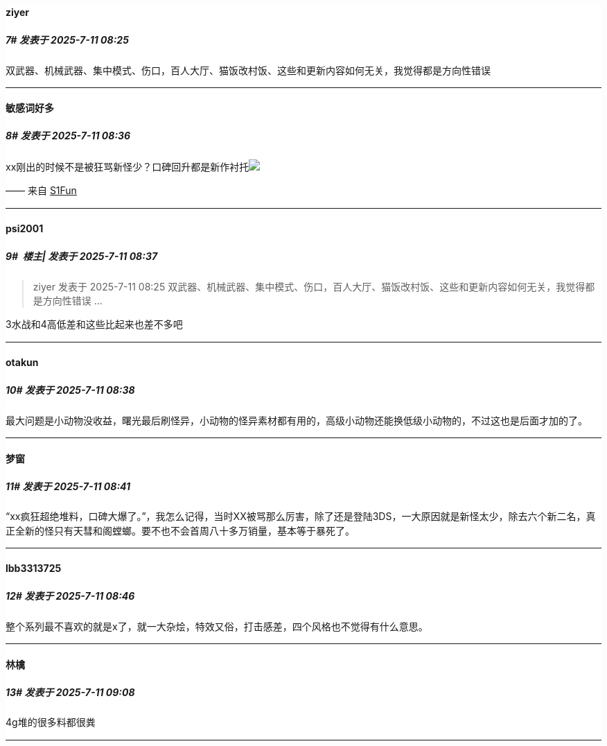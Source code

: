 ####  ziyer  
##### 7#       发表于 2025-7-11 08:25

双武器、机械武器、集中模式、伤口，百人大厅、猫饭改村饭、这些和更新内容如何无关，我觉得都是方向性错误

*****

####  敏感词好多  
##### 8#       发表于 2025-7-11 08:36

xx刚出的时候不是被狂骂新怪少？口碑回升都是新作衬托<img src="https://static.stage1st.com/image/smiley/face2017/067.png" referrerpolicy="no-referrer">

—— 来自 [S1Fun](https://s1fun.koalcat.com)

*****

####  psi2001  
##### 9#         楼主| 发表于 2025-7-11 08:37

<blockquote>ziyer 发表于 2025-7-11 08:25
双武器、机械武器、集中模式、伤口，百人大厅、猫饭改村饭、这些和更新内容如何无关，我觉得都是方向性错误 ...</blockquote>
3水战和4高低差和这些比起来也差不多吧

*****

####  otakun  
##### 10#       发表于 2025-7-11 08:38

最大问题是小动物没收益，曙光最后刷怪异，小动物的怪异素材都有用的，高级小动物还能换低级小动物的，不过这也是后面才加的了。

*****

####  梦窗  
##### 11#       发表于 2025-7-11 08:41

“xx疯狂超绝堆料，口碑大爆了。”，我怎么记得，当时XX被骂那么厉害，除了还是登陆3DS，一大原因就是新怪太少，除去六个新二名，真正全新的怪只有天彗和阁螳螂。要不也不会首周八十多万销量，基本等于暴死了。

*****

####  lbb3313725  
##### 12#       发表于 2025-7-11 08:46

整个系列最不喜欢的就是x了，就一大杂烩，特效又俗，打击感差，四个风格也不觉得有什么意思。

*****

####  林檎  
##### 13#       发表于 2025-7-11 09:08

4g堆的很多料都很粪

*****
